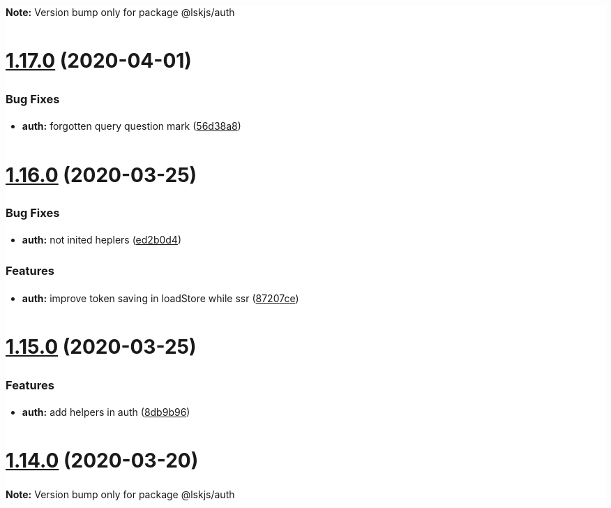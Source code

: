 **Note:** Version bump only for package @lskjs/auth





# [1.17.0](https://github.com/lskjs/modules/tree/master/packages/auth/compare/v1.16.0...v1.17.0) (2020-04-01)


### Bug Fixes

* **auth:** forgotten query question mark ([56d38a8](https://github.com/lskjs/modules/tree/master/packages/auth/commit/56d38a823c5b84cd4ffa39a001d7f8f84cf7547e))





# [1.16.0](https://github.com/lskjs/modules/tree/master/packages/auth/compare/v1.15.0...v1.16.0) (2020-03-25)


### Bug Fixes

* **auth:** not inited heplers ([ed2b0d4](https://github.com/lskjs/modules/tree/master/packages/auth/commit/ed2b0d437c838f4819fcc8e7b0763411c88182bb))


### Features

* **auth:** improve token saving in loadStore while ssr ([87207ce](https://github.com/lskjs/modules/tree/master/packages/auth/commit/87207ce369fd81747ddee52544891c903006a051))





# [1.15.0](https://github.com/lskjs/modules/tree/master/packages/auth/compare/v1.14.3...v1.15.0) (2020-03-25)


### Features

* **auth:** add helpers in auth ([8db9b96](https://github.com/lskjs/modules/tree/master/packages/auth/commit/8db9b96b796193eebef8b3edebe83d1625afb306))





# [1.14.0](https://github.com/lskjs/modules/tree/master/packages/auth/compare/v1.13.3...v1.14.0) (2020-03-20)

**Note:** Version bump only for package @lskjs/auth


